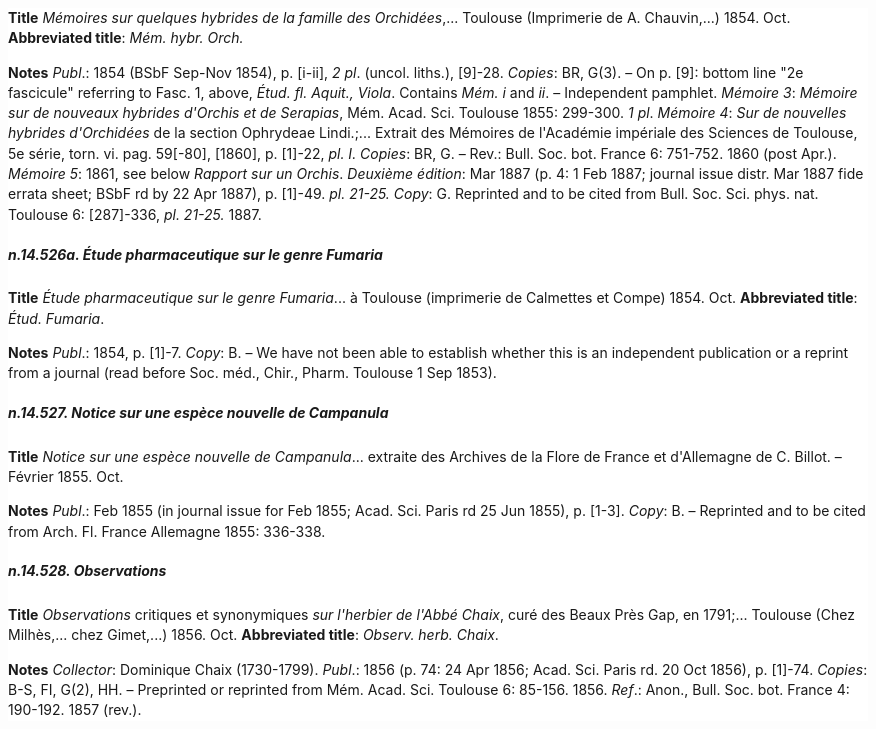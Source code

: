 **Title**
*Mémoires sur quelques hybrides de la famille des Orchidées*,... Toulouse (Imprimerie de A. Chauvin,...) 1854. Oct.
**Abbreviated title**: *Mém. hybr. Orch.*

**Notes**
*Publ*.: 1854 (BSbF Sep-Nov 1854), p. \[i-ii\], *2 pl*. (uncol. liths.), \[9\]-28. *Copies*: BR, G(3). – On p. \[9\]: bottom line "2e fascicule" referring to Fasc. 1, above, *Étud. fl. Aquit., Viola*. Contains *Mém. i* and *ii*. – Independent pamphlet.
*Mémoire 3*: *Mémoire sur de nouveaux hybrides d'Orchis et de Serapias*, Mém. Acad. Sci. Toulouse 1855: 299-300. *1 pl*.
*Mémoire 4*: *Sur de nouvelles hybrides d'Orchidées* de la section Ophrydeae Lindi.;... Extrait des Mémoires de l'Académie impériale des Sciences de Toulouse, 5e série, torn. vi. pag. 59\[-80\], \[1860\], p. \[1\]-22, *pl. I. Copies*: BR, G. – Rev.: Bull. Soc. bot. France 6: 751-752. 1860 (post Apr.).
*Mémoire 5*: 1861, see below *Rapport sur un Orchis*.
*Deuxième édition*: Mar 1887 (p. 4: 1 Feb 1887; journal issue distr. Mar 1887 fide errata sheet; BSbF rd by 22 Apr 1887), p. \[1\]-49. *pl. 21-25. Copy*: G. Reprinted and to be cited from Bull. Soc. Sci. phys. nat. Toulouse 6: \[287\]-336, *pl. 21-25.* 1887.

##### n.14.526a. Étude pharmaceutique sur le genre Fumaria

**Title**
*Étude pharmaceutique sur le genre Fumaria*... à Toulouse (imprimerie de Calmettes et Compe) 1854. Oct.
**Abbreviated title**: *Étud. Fumaria*.

**Notes**
*Publ*.: 1854, p. \[1\]-7. *Copy*: B. – We have not been able to establish whether this is an independent publication or a reprint from a journal (read before Soc. méd., Chir., Pharm. Toulouse 1 Sep 1853).

##### n.14.527. Notice sur une espèce nouvelle de Campanula

**Title**
*Notice sur une espèce nouvelle de Campanula*... extraite des Archives de la Flore de France et d'Allemagne de C. Billot. – Février 1855. Oct.

**Notes**
*Publ*.: Feb 1855 (in journal issue for Feb 1855; Acad. Sci. Paris rd 25 Jun 1855), p. \[1-3\].
*Copy*: B. – Reprinted and to be cited from Arch. Fl. France Allemagne 1855: 336-338.

##### n.14.528. Observations

**Title**
*Observations* critiques et synonymiques *sur l'herbier de l'Abbé Chaix*, curé des Beaux Près Gap, en 1791;... Toulouse (Chez Milhès,... chez Gimet,...) 1856. Oct.
**Abbreviated title**: *Observ. herb. Chaix*.

**Notes**
*Collector*: Dominique Chaix (1730-1799).
*Publ*.: 1856 (p. 74: 24 Apr 1856; Acad. Sci. Paris rd. 20 Oct 1856), p. \[1\]-74. *Copies*: B-S, FI, G(2), HH. – Preprinted or reprinted from Mém. Acad. Sci. Toulouse 6: 85-156. 1856.
*Ref*.: Anon., Bull. Soc. bot. France 4: 190-192. 1857 (rev.).
